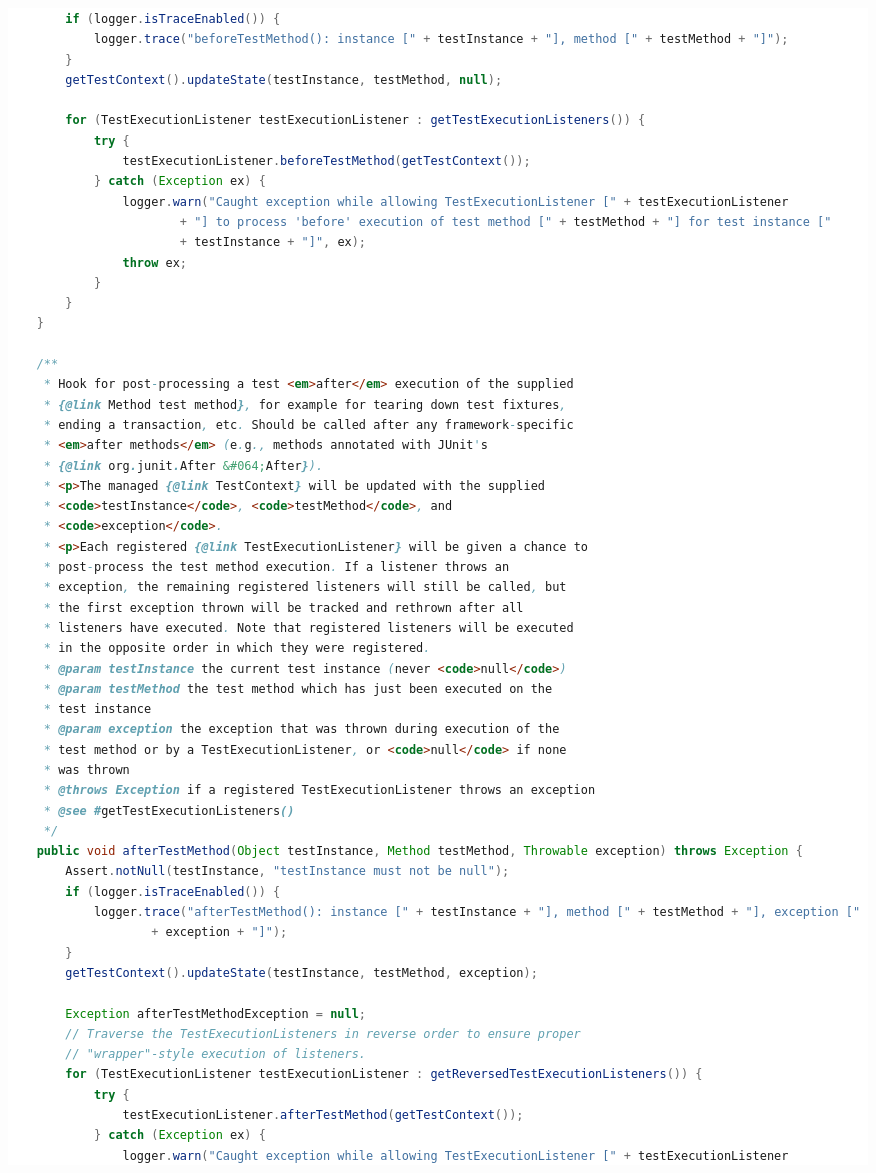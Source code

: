 ```java
		if (logger.isTraceEnabled()) {
			logger.trace("beforeTestMethod(): instance [" + testInstance + "], method [" + testMethod + "]");
		}
		getTestContext().updateState(testInstance, testMethod, null);

		for (TestExecutionListener testExecutionListener : getTestExecutionListeners()) {
			try {
				testExecutionListener.beforeTestMethod(getTestContext());
			} catch (Exception ex) {
				logger.warn("Caught exception while allowing TestExecutionListener [" + testExecutionListener
						+ "] to process 'before' execution of test method [" + testMethod + "] for test instance ["
						+ testInstance + "]", ex);
				throw ex;
			}
		}
	}

	/**
	 * Hook for post-processing a test <em>after</em> execution of the supplied
	 * {@link Method test method}, for example for tearing down test fixtures,
	 * ending a transaction, etc. Should be called after any framework-specific
	 * <em>after methods</em> (e.g., methods annotated with JUnit's
	 * {@link org.junit.After &#064;After}).
	 * <p>The managed {@link TestContext} will be updated with the supplied
	 * <code>testInstance</code>, <code>testMethod</code>, and
	 * <code>exception</code>.
	 * <p>Each registered {@link TestExecutionListener} will be given a chance to
	 * post-process the test method execution. If a listener throws an
	 * exception, the remaining registered listeners will still be called, but
	 * the first exception thrown will be tracked and rethrown after all
	 * listeners have executed. Note that registered listeners will be executed
	 * in the opposite order in which they were registered.
	 * @param testInstance the current test instance (never <code>null</code>)
	 * @param testMethod the test method which has just been executed on the
	 * test instance
	 * @param exception the exception that was thrown during execution of the
	 * test method or by a TestExecutionListener, or <code>null</code> if none
	 * was thrown
	 * @throws Exception if a registered TestExecutionListener throws an exception
	 * @see #getTestExecutionListeners()
	 */
	public void afterTestMethod(Object testInstance, Method testMethod, Throwable exception) throws Exception {
		Assert.notNull(testInstance, "testInstance must not be null");
		if (logger.isTraceEnabled()) {
			logger.trace("afterTestMethod(): instance [" + testInstance + "], method [" + testMethod + "], exception ["
					+ exception + "]");
		}
		getTestContext().updateState(testInstance, testMethod, exception);

		Exception afterTestMethodException = null;
		// Traverse the TestExecutionListeners in reverse order to ensure proper
		// "wrapper"-style execution of listeners.
		for (TestExecutionListener testExecutionListener : getReversedTestExecutionListeners()) {
			try {
				testExecutionListener.afterTestMethod(getTestContext());
			} catch (Exception ex) {
				logger.warn("Caught exception while allowing TestExecutionListener [" + testExecutionListener
```